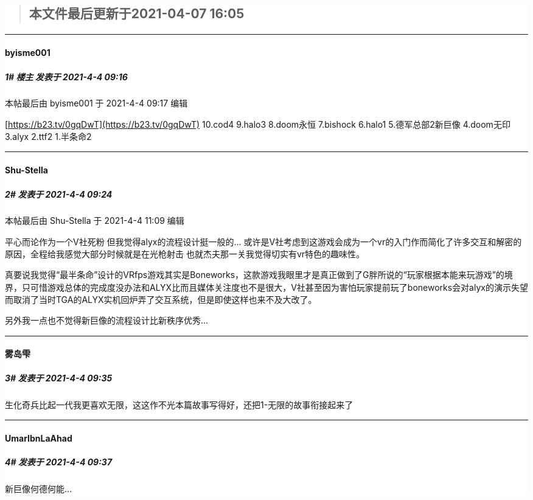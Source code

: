 > ## **本文件最后更新于2021-04-07 16:05** 



-----

####  byisme001  
##### 1#       楼主       发表于 2021-4-4 09:16


 本帖最后由 byisme001 于 2021-4-4 09:17 编辑 

[https://b23.tv/0gqDwT](https://b23.tv/0gqDwT)
10.cod4
9.halo3
8.doom永恒
7.bishock
6.halo1
5.德军总部2新巨像
4.doom无印
3.alyx
2.ttf2
1.半条命2


-----

####  Shu-Stella  
##### 2#       发表于 2021-4-4 09:24


 本帖最后由 Shu-Stella 于 2021-4-4 11:09 编辑 

平心而论作为一个V社死粉 但我觉得alyx的流程设计挺一般的… 或许是V社考虑到这游戏会成为一个vr的入门作而简化了许多交互和解密的原因，全程给我感觉大部分时候就是在光枪射击 也就杰夫那一关我觉得切实有vr特色的趣味性。

真要说我觉得“最半条命”设计的VRfps游戏其实是Boneworks，这款游戏我眼里才是真正做到了G胖所说的“玩家根据本能来玩游戏”的境界，只可惜游戏总体的完成度没办法和ALYX比而且媒体关注度也不是很大，V社甚至因为害怕玩家提前玩了boneworks会对alyx的演示失望而取消了当时TGA的ALYX实机回炉弄了交互系统，但是即使这样也来不及大改了。


另外我一点也不觉得新巨像的流程设计比新秩序优秀...


-----

####  雾岛雫  
##### 3#       发表于 2021-4-4 09:35


生化奇兵比起一代我更喜欢无限，这这作不光本篇故事写得好，还把1-无限的故事衔接起来了


-----

####  UmarIbnLaAhad  
##### 4#       发表于 2021-4-4 09:37


新巨像何德何能…
